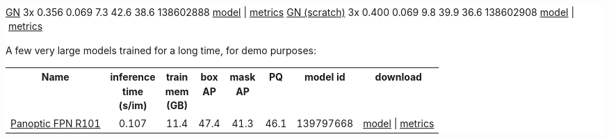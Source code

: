 <tr><td align="left"><a href="configs/Misc/mask_rcnn_R_50_FPN_3x_gn.yaml">GN</a></td>
<td align="center">3x</td>
<td align="center">0.356</td>
<td align="center">0.069</td>
<td align="center">7.3</td>
<td align="center">42.6</td>
<td align="center">38.6</td>
<td align="center">138602888</td>
<td align="center"><a href="https://dl.fbaipublicfiles.com/detectron2/Misc/mask_rcnn_R_50_FPN_3x_gn/138602888/model_final_dc5d9e.pkl">model</a>&nbsp;|&nbsp;<a href="https://dl.fbaipublicfiles.com/detectron2/Misc/mask_rcnn_R_50_FPN_3x_gn/138602888/metrics.json">metrics</a></td>
</tr>

 <tr><td align="left"><a href="configs/Misc/scratch_mask_rcnn_R_50_FPN_3x_gn.yaml">GN (scratch)</a></td>
<td align="center">3x</td>
<td align="center">0.400</td>
<td align="center">0.069</td>
<td align="center">9.8</td>
<td align="center">39.9</td>
<td align="center">36.6</td>
<td align="center">138602908</td>
<td align="center"><a href="https://dl.fbaipublicfiles.com/detectron2/Misc/scratch_mask_rcnn_R_50_FPN_3x_gn/138602908/model_final_01ca85.pkl">model</a>&nbsp;|&nbsp;<a href="https://dl.fbaipublicfiles.com/detectron2/Misc/scratch_mask_rcnn_R_50_FPN_3x_gn/138602908/metrics.json">metrics</a></td>
</tr>
</tbody></table>



A few very large models trained for a long time, for demo purposes:




<table><tbody>


<th valign="bottom">Name</th>
<th valign="bottom">inference<br/>time<br/>(s/im)</th>
<th valign="bottom">train<br/>mem<br/>(GB)</th>
<th valign="bottom">box<br/>AP</th>
<th valign="bottom">mask<br/>AP</th>
<th valign="bottom">PQ</th>
<th valign="bottom">model id</th>
<th valign="bottom">download</th>


 <tr><td align="left"><a href="configs/Misc/panoptic_fpn_R_101_dconv_cascade_gn_3x.yaml">Panoptic FPN R101</a></td>
<td align="center">0.107</td>
<td align="center">11.4</td>
<td align="center">47.4</td>
<td align="center">41.3</td>
<td align="center">46.1</td>
<td align="center">139797668</td>
<td align="center"><a href="https://dl.fbaipublicfiles.com/detectron2/Misc/panoptic_fpn_R_101_dconv_cascade_gn_3x/139797668/model_final_be35db.pkl">model</a>&nbsp;|&nbsp;<a href="https://dl.fbaipublicfiles.com/detectron2/Misc/panoptic_fpn_R_101_dconv_cascade_gn_3x/139797668/metrics.json">metrics</a></td>
</tr>
